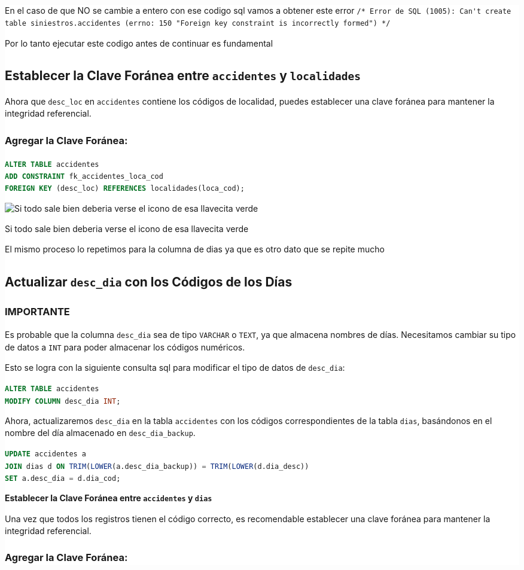 En el caso de que NO se cambie a entero con ese codigo sql vamos a obtener este error
`/* Error de SQL (1005): Can't create table siniestros.accidentes (errno: 150 "Foreign key constraint is incorrectly formed") */`

Por lo tanto ejecutar este codigo antes de continuar es fundamental

## **Establecer la Clave Foránea entre `accidentes` y `localidades`**

Ahora que `desc_loc` en `accidentes` contiene los códigos de localidad, puedes establecer una clave foránea para mantener la integridad referencial.

### **Agregar la Clave Foránea:**

```sql
ALTER TABLE accidentes
ADD CONSTRAINT fk_accidentes_loca_cod
FOREIGN KEY (desc_loc) REFERENCES localidades(loca_cod);

```

![Si todo sale bien deberia verse el icono de esa llavecita verde](image%204.png)

Si todo sale bien deberia verse el icono de esa llavecita verde

El mismo proceso lo repetimos para la columna de dias ya que es otro dato que se repite mucho

## **Actualizar `desc_dia` con los Códigos de los Días**

### **IMPORTANTE**

Es probable que la columna `desc_dia` sea de tipo `VARCHAR` o `TEXT`, ya que almacena nombres de días. Necesitamos cambiar su tipo de datos a `INT` para poder almacenar los códigos numéricos.

Esto se logra con la siguiente consulta sql para modificar el tipo de datos de `desc_dia`:

```sql
ALTER TABLE accidentes
MODIFY COLUMN desc_dia INT;
```

Ahora, actualizaremos `desc_dia` en la tabla `accidentes` con los códigos correspondientes de la tabla `dias`, basándonos en el nombre del día almacenado en `desc_dia_backup`.

```sql
UPDATE accidentes a
JOIN dias d ON TRIM(LOWER(a.desc_dia_backup)) = TRIM(LOWER(d.dia_desc))
SET a.desc_dia = d.dia_cod;
```

**Establecer la Clave Foránea entre `accidentes` y `dias`**

Una vez que todos los registros tienen el código correcto, es recomendable establecer una clave foránea para mantener la integridad referencial.

### **Agregar la Clave Foránea:**

